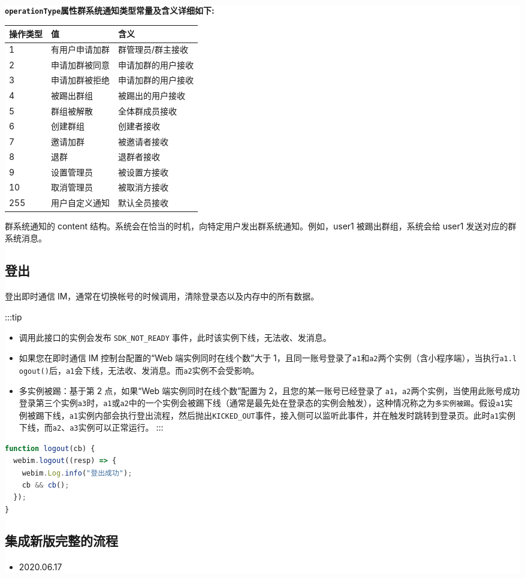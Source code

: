 **`operationType`属性群系统通知类型常量及含义详细如下:**

| 操作类型 | 值             | 含义               |
| :------- | :------------- | :----------------- |
| 1        | 有用户申请加群 | 群管理员/群主接收  |
| 2        | 申请加群被同意 | 申请加群的用户接收 |
| 3        | 申请加群被拒绝 | 申请加群的用户接收 |
| 4        | 被踢出群组     | 被踢出的用户接收   |
| 5        | 群组被解散     | 全体群成员接收     |
| 6        | 创建群组       | 创建者接收         |
| 7        | 邀请加群       | 被邀请者接收       |
| 8        | 退群           | 退群者接收         |
| 9        | 设置管理员     | 被设置方接收       |
| 10       | 取消管理员     | 被取消方接收       |
| 255      | 用户自定义通知 | 默认全员接收       |

群系统通知的 content 结构。系统会在恰当的时机，向特定用户发出群系统通知。例如，user1 被踢出群组，系统会给 user1 发送对应的群系统消息。

## 登出

登出即时通信 IM，通常在切换帐号的时候调用，清除登录态以及内存中的所有数据。

:::tip

- 调用此接口的实例会发布 `SDK_NOT_READY` 事件，此时该实例下线，无法收、发消息。

- 如果您在即时通信 IM 控制台配置的“Web 端实例同时在线个数”大于 1，且同一账号登录了`a1`和`a2`两个实例（含小程序端），当执行`a1.logout()`后，`a1`会下线，无法收、发消息。而`a2`实例不会受影响。

- 多实例被踢：基于第 2 点，如果“Web 端实例同时在线个数”配置为 2，且您的某一账号已经登录了 `a1`，`a2`两个实例，当使用此账号成功登录第三个实例`a3`时，`a1`或`a2`中的一个实例会被踢下线（通常是最先处在登录态的实例会触发），这种情况称之为`多实例被踢`。假设`a1`实例被踢下线，`a1`实例内部会执行登出流程，然后抛出`KICKED_OUT`事件，接入侧可以监听此事件，并在触发时跳转到登录页。此时`a1`实例下线，而`a2`、`a3`实例可以正常运行。
  :::

```js
function logout(cb) {
  webim.logout((resp) => {
    webim.Log.info("登出成功");
    cb && cb();
  });
}
```

## 集成新版完整的流程

- 2020.06.17
